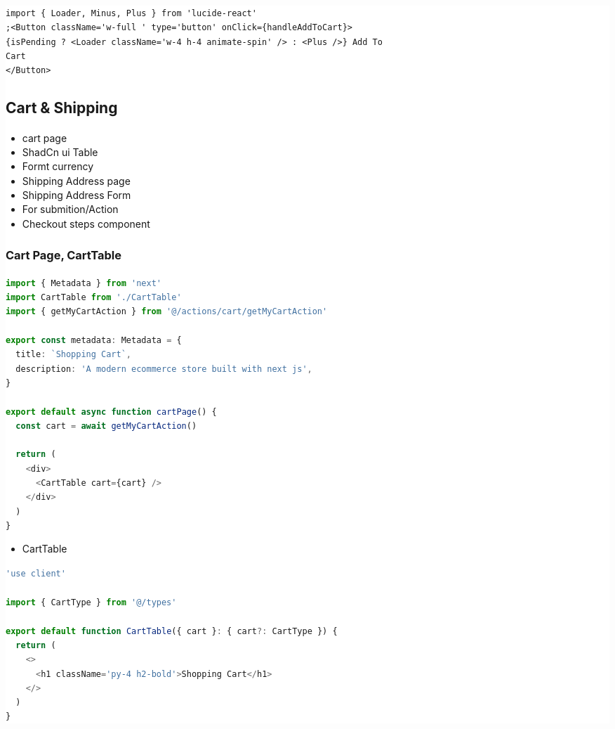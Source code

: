   ```
import { Loader, Minus, Plus } from 'lucide-react'
;<Button className='w-full ' type='button' onClick={handleAddToCart}>
  {isPending ? <Loader className='w-4 h-4 animate-spin' /> : <Plus />} Add To
  Cart
</Button>
```

## Cart & Shipping

- cart page
- ShadCn ui Table
- Formt currency
- Shipping Address page
- Shipping Address Form
- For submition/Action
- Checkout steps component

### Cart Page, CartTable

```ts
import { Metadata } from 'next'
import CartTable from './CartTable'
import { getMyCartAction } from '@/actions/cart/getMyCartAction'

export const metadata: Metadata = {
  title: `Shopping Cart`,
  description: 'A modern ecommerce store built with next js',
}

export default async function cartPage() {
  const cart = await getMyCartAction()

  return (
    <div>
      <CartTable cart={cart} />
    </div>
  )
}
```

- CartTable

```ts
'use client'

import { CartType } from '@/types'

export default function CartTable({ cart }: { cart?: CartType }) {
  return (
    <>
      <h1 className='py-4 h2-bold'>Shopping Cart</h1>
    </>
  )
}
```
